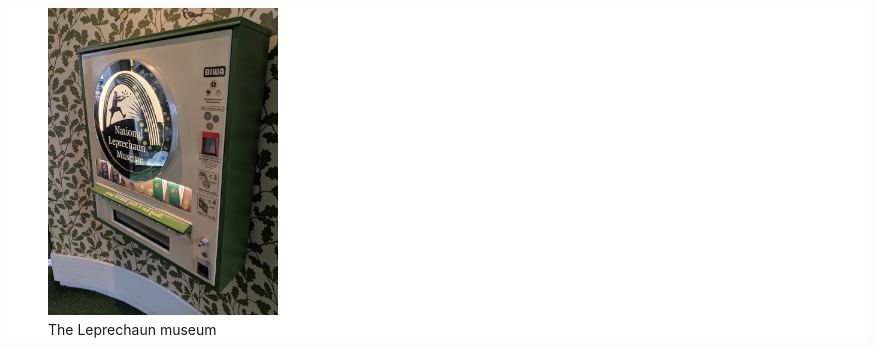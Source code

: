 <span>
  <figure>
    <img src="/images/nov16-18 (dublin)/leprechaun_museum.jpg" width="230">
    <figcaption>The Leprechaun museum</figcaption>
  </figure>
</span>
